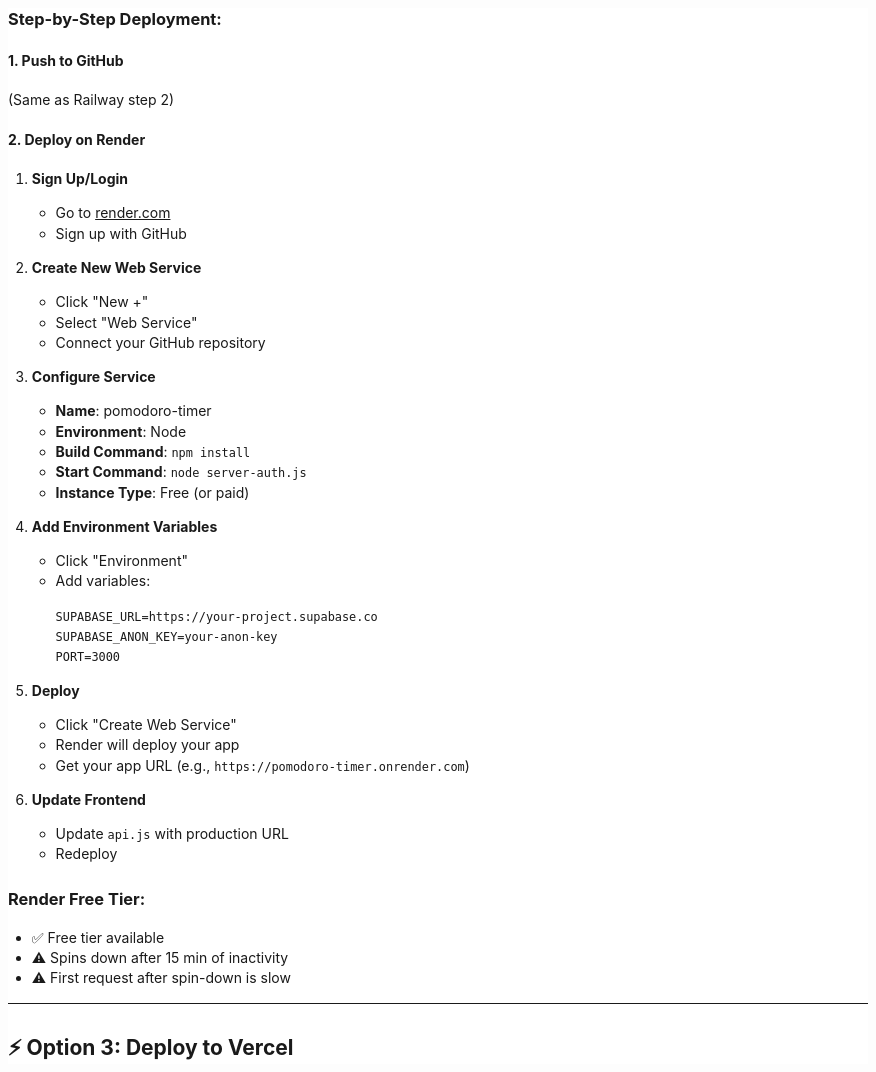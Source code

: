 ### Step-by-Step Deployment:

#### 1. Push to GitHub

(Same as Railway step 2)

#### 2. Deploy on Render

1. **Sign Up/Login**

   - Go to [render.com](https://render.com)
   - Sign up with GitHub

2. **Create New Web Service**

   - Click "New +"
   - Select "Web Service"
   - Connect your GitHub repository

3. **Configure Service**

   - **Name**: pomodoro-timer
   - **Environment**: Node
   - **Build Command**: `npm install`
   - **Start Command**: `node server-auth.js`
   - **Instance Type**: Free (or paid)

4. **Add Environment Variables**

   - Click "Environment"
   - Add variables:
     ```
     SUPABASE_URL=https://your-project.supabase.co
     SUPABASE_ANON_KEY=your-anon-key
     PORT=3000
     ```

5. **Deploy**

   - Click "Create Web Service"
   - Render will deploy your app
   - Get your app URL (e.g., `https://pomodoro-timer.onrender.com`)

6. **Update Frontend**
   - Update `api.js` with production URL
   - Redeploy

### Render Free Tier:

- ✅ Free tier available
- ⚠️ Spins down after 15 min of inactivity
- ⚠️ First request after spin-down is slow

---

## ⚡ Option 3: Deploy to Vercel
